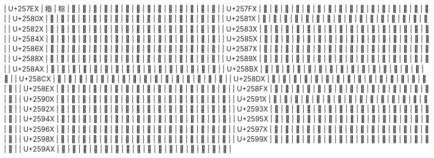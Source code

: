 | U+257EX | &#x257E0; | &#x257E1; | &#x257E2; | &#x257E3; | &#x257E4; | &#x257E5; | &#x257E6; | &#x257E7; | &#x257E8; | &#x257E9; | &#x257EA; | &#x257EB; | &#x257EC; | &#x257ED; | &#x257EE; | &#x257EF; |
| U+257FX | &#x257F0; | &#x257F1; | &#x257F2; | &#x257F3; | &#x257F4; | &#x257F5; | &#x257F6; | &#x257F7; | &#x257F8; | &#x257F9; | &#x257FA; | &#x257FB; | &#x257FC; | &#x257FD; | &#x257FE; | &#x257FF; |
| U+2580X | &#x25800; | &#x25801; | &#x25802; | &#x25803; | &#x25804; | &#x25805; | &#x25806; | &#x25807; | &#x25808; | &#x25809; | &#x2580A; | &#x2580B; | &#x2580C; | &#x2580D; | &#x2580E; | &#x2580F; |
| U+2581X | &#x25810; | &#x25811; | &#x25812; | &#x25813; | &#x25814; | &#x25815; | &#x25816; | &#x25817; | &#x25818; | &#x25819; | &#x2581A; | &#x2581B; | &#x2581C; | &#x2581D; | &#x2581E; | &#x2581F; |
| U+2582X | &#x25820; | &#x25821; | &#x25822; | &#x25823; | &#x25824; | &#x25825; | &#x25826; | &#x25827; | &#x25828; | &#x25829; | &#x2582A; | &#x2582B; | &#x2582C; | &#x2582D; | &#x2582E; | &#x2582F; |
| U+2583X | &#x25830; | &#x25831; | &#x25832; | &#x25833; | &#x25834; | &#x25835; | &#x25836; | &#x25837; | &#x25838; | &#x25839; | &#x2583A; | &#x2583B; | &#x2583C; | &#x2583D; | &#x2583E; | &#x2583F; |
| U+2584X | &#x25840; | &#x25841; | &#x25842; | &#x25843; | &#x25844; | &#x25845; | &#x25846; | &#x25847; | &#x25848; | &#x25849; | &#x2584A; | &#x2584B; | &#x2584C; | &#x2584D; | &#x2584E; | &#x2584F; |
| U+2585X | &#x25850; | &#x25851; | &#x25852; | &#x25853; | &#x25854; | &#x25855; | &#x25856; | &#x25857; | &#x25858; | &#x25859; | &#x2585A; | &#x2585B; | &#x2585C; | &#x2585D; | &#x2585E; | &#x2585F; |
| U+2586X | &#x25860; | &#x25861; | &#x25862; | &#x25863; | &#x25864; | &#x25865; | &#x25866; | &#x25867; | &#x25868; | &#x25869; | &#x2586A; | &#x2586B; | &#x2586C; | &#x2586D; | &#x2586E; | &#x2586F; |
| U+2587X | &#x25870; | &#x25871; | &#x25872; | &#x25873; | &#x25874; | &#x25875; | &#x25876; | &#x25877; | &#x25878; | &#x25879; | &#x2587A; | &#x2587B; | &#x2587C; | &#x2587D; | &#x2587E; | &#x2587F; |
| U+2588X | &#x25880; | &#x25881; | &#x25882; | &#x25883; | &#x25884; | &#x25885; | &#x25886; | &#x25887; | &#x25888; | &#x25889; | &#x2588A; | &#x2588B; | &#x2588C; | &#x2588D; | &#x2588E; | &#x2588F; |
| U+2589X | &#x25890; | &#x25891; | &#x25892; | &#x25893; | &#x25894; | &#x25895; | &#x25896; | &#x25897; | &#x25898; | &#x25899; | &#x2589A; | &#x2589B; | &#x2589C; | &#x2589D; | &#x2589E; | &#x2589F; |
| U+258AX | &#x258A0; | &#x258A1; | &#x258A2; | &#x258A3; | &#x258A4; | &#x258A5; | &#x258A6; | &#x258A7; | &#x258A8; | &#x258A9; | &#x258AA; | &#x258AB; | &#x258AC; | &#x258AD; | &#x258AE; | &#x258AF; |
| U+258BX | &#x258B0; | &#x258B1; | &#x258B2; | &#x258B3; | &#x258B4; | &#x258B5; | &#x258B6; | &#x258B7; | &#x258B8; | &#x258B9; | &#x258BA; | &#x258BB; | &#x258BC; | &#x258BD; | &#x258BE; | &#x258BF; |
| U+258CX | &#x258C0; | &#x258C1; | &#x258C2; | &#x258C3; | &#x258C4; | &#x258C5; | &#x258C6; | &#x258C7; | &#x258C8; | &#x258C9; | &#x258CA; | &#x258CB; | &#x258CC; | &#x258CD; | &#x258CE; | &#x258CF; |
| U+258DX | &#x258D0; | &#x258D1; | &#x258D2; | &#x258D3; | &#x258D4; | &#x258D5; | &#x258D6; | &#x258D7; | &#x258D8; | &#x258D9; | &#x258DA; | &#x258DB; | &#x258DC; | &#x258DD; | &#x258DE; | &#x258DF; |
| U+258EX | &#x258E0; | &#x258E1; | &#x258E2; | &#x258E3; | &#x258E4; | &#x258E5; | &#x258E6; | &#x258E7; | &#x258E8; | &#x258E9; | &#x258EA; | &#x258EB; | &#x258EC; | &#x258ED; | &#x258EE; | &#x258EF; |
| U+258FX | &#x258F0; | &#x258F1; | &#x258F2; | &#x258F3; | &#x258F4; | &#x258F5; | &#x258F6; | &#x258F7; | &#x258F8; | &#x258F9; | &#x258FA; | &#x258FB; | &#x258FC; | &#x258FD; | &#x258FE; | &#x258FF; |
| U+2590X | &#x25900; | &#x25901; | &#x25902; | &#x25903; | &#x25904; | &#x25905; | &#x25906; | &#x25907; | &#x25908; | &#x25909; | &#x2590A; | &#x2590B; | &#x2590C; | &#x2590D; | &#x2590E; | &#x2590F; |
| U+2591X | &#x25910; | &#x25911; | &#x25912; | &#x25913; | &#x25914; | &#x25915; | &#x25916; | &#x25917; | &#x25918; | &#x25919; | &#x2591A; | &#x2591B; | &#x2591C; | &#x2591D; | &#x2591E; | &#x2591F; |
| U+2592X | &#x25920; | &#x25921; | &#x25922; | &#x25923; | &#x25924; | &#x25925; | &#x25926; | &#x25927; | &#x25928; | &#x25929; | &#x2592A; | &#x2592B; | &#x2592C; | &#x2592D; | &#x2592E; | &#x2592F; |
| U+2593X | &#x25930; | &#x25931; | &#x25932; | &#x25933; | &#x25934; | &#x25935; | &#x25936; | &#x25937; | &#x25938; | &#x25939; | &#x2593A; | &#x2593B; | &#x2593C; | &#x2593D; | &#x2593E; | &#x2593F; |
| U+2594X | &#x25940; | &#x25941; | &#x25942; | &#x25943; | &#x25944; | &#x25945; | &#x25946; | &#x25947; | &#x25948; | &#x25949; | &#x2594A; | &#x2594B; | &#x2594C; | &#x2594D; | &#x2594E; | &#x2594F; |
| U+2595X | &#x25950; | &#x25951; | &#x25952; | &#x25953; | &#x25954; | &#x25955; | &#x25956; | &#x25957; | &#x25958; | &#x25959; | &#x2595A; | &#x2595B; | &#x2595C; | &#x2595D; | &#x2595E; | &#x2595F; |
| U+2596X | &#x25960; | &#x25961; | &#x25962; | &#x25963; | &#x25964; | &#x25965; | &#x25966; | &#x25967; | &#x25968; | &#x25969; | &#x2596A; | &#x2596B; | &#x2596C; | &#x2596D; | &#x2596E; | &#x2596F; |
| U+2597X | &#x25970; | &#x25971; | &#x25972; | &#x25973; | &#x25974; | &#x25975; | &#x25976; | &#x25977; | &#x25978; | &#x25979; | &#x2597A; | &#x2597B; | &#x2597C; | &#x2597D; | &#x2597E; | &#x2597F; |
| U+2598X | &#x25980; | &#x25981; | &#x25982; | &#x25983; | &#x25984; | &#x25985; | &#x25986; | &#x25987; | &#x25988; | &#x25989; | &#x2598A; | &#x2598B; | &#x2598C; | &#x2598D; | &#x2598E; | &#x2598F; |
| U+2599X | &#x25990; | &#x25991; | &#x25992; | &#x25993; | &#x25994; | &#x25995; | &#x25996; | &#x25997; | &#x25998; | &#x25999; | &#x2599A; | &#x2599B; | &#x2599C; | &#x2599D; | &#x2599E; | &#x2599F; |
| U+259AX | &#x259A0; | &#x259A1; | &#x259A2; | &#x259A3; | &#x259A4; | &#x259A5; | &#x259A6; | &#x259A7; | &#x259A8; | &#x259A9; | &#x259AA; | &#x259AB; | &#x259AC; | &#x259AD; | &#x259AE; | &#x259AF; |